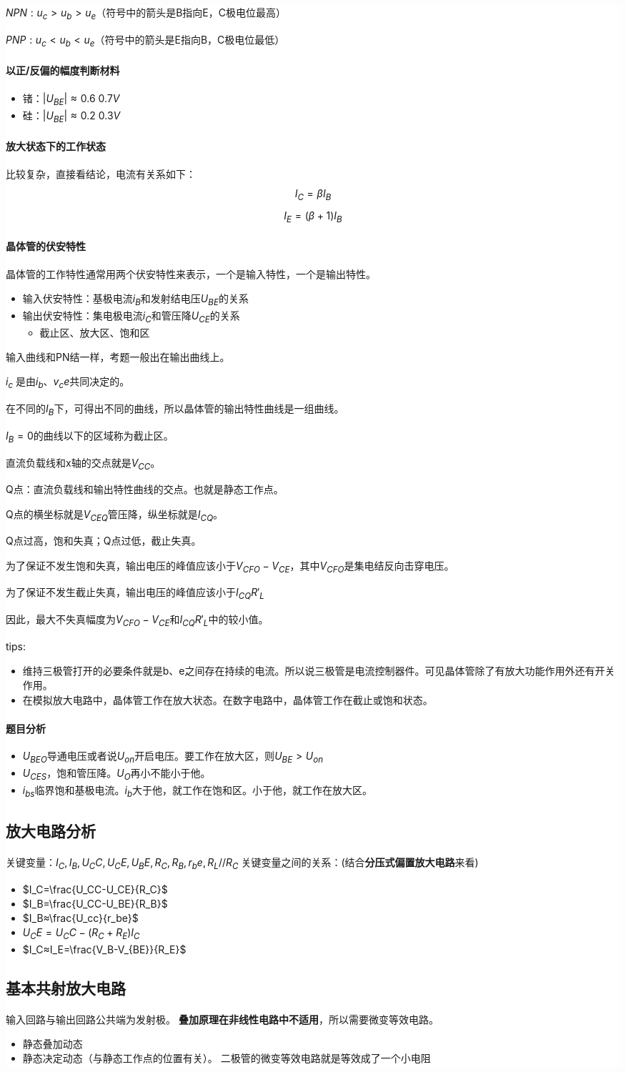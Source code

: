 $NPN:u_c>u_b>u_e$（符号中的箭头是B指向E，C极电位最高）

$PNP:u_c<u_b<u_e$（符号中的箭头是E指向B，C极电位最低）

#### 以正/反偏的幅度判断材料
- 锗：$|U_{BE}| ≈ 0.6 ~ 0.7V$
- 硅：$|U_{BE}| ≈ 0.2 ~ 0.3V$

#### 放大状态下的工作状态
比较复杂，直接看结论，电流有关系如下：
$$I_C=\beta I_B$$
$$I_E=(\beta+1)I_B$$

#### 晶体管的伏安特性
晶体管的工作特性通常用两个伏安特性来表示，一个是输入特性，一个是输出特性。

- 输入伏安特性：基极电流$i_B$和发射结电压$U_{BE}$的关系
- 输出伏安特性：集电极电流$i_C$和管压降$U_{CE}$的关系
  - 截止区、放大区、饱和区


输入曲线和PN结一样，考题一般出在输出曲线上。

$i_c$ 是由$i_b$、$v_ce$共同决定的。

在不同的$I_B$下，可得出不同的曲线，所以晶体管的输出特性曲线是一组曲线。

$I_B = 0$的曲线以下的区域称为截止区。

直流负载线和x轴的交点就是$V_{CC}$。

Q点：直流负载线和输出特性曲线的交点。也就是静态工作点。

Q点的横坐标就是$V_{CEQ}$管压降，纵坐标就是$I_{CQ}$。

Q点过高，饱和失真；Q点过低，截止失真。

为了保证不发生饱和失真，输出电压的峰值应该小于$V_{CFO}-V_{CE}$，其中$V_{CFO}$是集电结反向击穿电压。

为了保证不发生截止失真，输出电压的峰值应该小于$I_{CQ}R'_L$

因此，最大不失真幅度为$V_{CFO}-V_{CE}$和$I_{CQ}R'_L$中的较小值。


tips:
- 维持三极管打开的必要条件就是b、e之间存在持续的电流。所以说三极管是电流控制器件。可见晶体管除了有放大功能作用外还有开关作用。
- 在模拟放大电路中，晶体管工作在放大状态。在数字电路中，晶体管工作在截止或饱和状态。

#### 题目分析
- $U_{BEO}$导通电压或者说$U_{on}$开启电压。要工作在放大区，则$U_{BE}>U_{on}$
- $U_{CES}$，饱和管压降。$U_{O}$再小不能小于他。
- $i_{bs}$临界饱和基极电流。$i_{b}$大于他，就工作在饱和区。小于他，就工作在放大区。

## 放大电路分析
关键变量：$I_C,I_B,U_CC,U_CE,U_BE,R_C,R_B,r_be,R_L//R_C$
关键变量之间的关系：(结合**分压式偏置放大电路**来看)
- $I_C=\frac{U_CC-U_CE}{R_C}$
- $I_B=\frac{U_CC-U_BE}{R_B}$
- $I_B≈\frac{U_cc}{r_be}$
- $U_CE=U_CC-(R_C+R_E)I_C$
- $I_C≈I_E=\frac{V_B-V_{BE}}{R_E}$
## 基本共射放大电路
输入回路与输出回路公共端为发射极。
**叠加原理在非线性电路中不适用**，所以需要微变等效电路。
- 静态叠加动态
- 静态决定动态（与静态工作点的位置有关）。
二极管的微变等效电路就是等效成了一个小电阻

